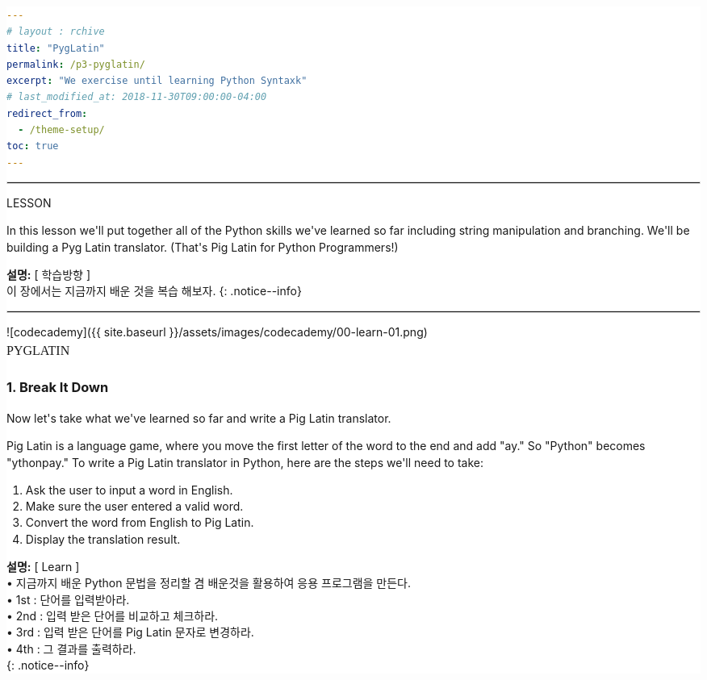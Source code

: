 ```yaml
---
# layout : rchive
title: "PygLatin"
permalink: /p3-pyglatin/
excerpt: "We exercise until learning Python Syntaxk"
# last_modified_at: 2018-11-30T09:00:00-04:00
redirect_from:
  - /theme-setup/
toc: true
---
```



<hr style="border: solid 1px #dddddd ;">    

LESSON    

In this lesson we'll put together all of the Python skills we've learned so far including string manipulation and branching. We'll be building a Pyg Latin translator. (That's Pig Latin for Python Programmers!)    


**설명:** [ 학습방향 ]     
이 장에서는 지금까지 배운 것을 복습 해보자. 
{: .notice--info}     
     

    
    
    
<hr style="border: solid 1px #dddddd ;">


![codecademy]({{ site.baseurl }}/assets/images/codecademy/00-learn-01.png)    
<font size="3"  face="돋움">PYGLATIN</font> 
### 1.  Break It Down    

Now let's take what we've learned so far and write a Pig Latin translator.

Pig Latin is a language game, where you move the first letter of the word to the end and add "ay." So "Python" becomes "ythonpay." To write a Pig Latin translator in Python, here are the steps we'll need to take:

1. Ask the user to input a word in English.
2. Make sure the user entered a valid word.
3. Convert the word from English to Pig Latin.
4. Display the translation result.



**설명:** [ Learn ]    
• 지금까지 배운 Python 문법을 정리할 겸 배운것을 활용하여 응용 프로그램을 만든다.    
• 1st : 단어를 입력받아라.    
• 2nd : 입력 받은 단어를 비교하고 체크하라.    
• 3rd : 입력 받은 단어를 Pig Latin 문자로 변경하라.    
• 4th : 그 결과를 출력하라.  
{: .notice--info}

